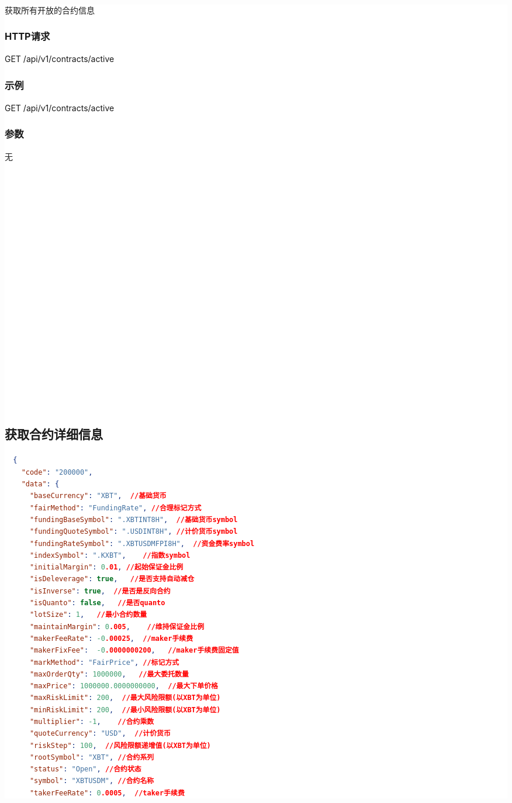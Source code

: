 获取所有开放的合约信息

### HTTP请求
GET /api/v1/contracts/active

### 示例
GET /api/v1/contracts/active

### 参数
无

<br/>
<br/>
<br/>
<br/>
<br/>
<br/>
<br/>
<br/>
<br/>
<br/>
<br/>
<br/>
<br/>
<br/>
<br/>
<br/>
<br/>
<br/>
<br/>
<br/>

## 获取合约详细信息
```json
  {
    "code": "200000",
    "data": {
      "baseCurrency": "XBT",  //基础货币
      "fairMethod": "FundingRate", //合理标记方式
      "fundingBaseSymbol": ".XBTINT8H",  //基础货币symbol
      "fundingQuoteSymbol": ".USDINT8H", //计价货币symbol
      "fundingRateSymbol": ".XBTUSDMFPI8H",  //资金费率symbol
      "indexSymbol": ".KXBT",    //指数symbol
      "initialMargin": 0.01, //起始保证金比例
      "isDeleverage": true,   //是否支持自动减仓
      "isInverse": true,  //是否是反向合约
      "isQuanto": false,   //是否quanto
      "lotSize": 1,   //最小合约数量
      "maintainMargin": 0.005,    //维持保证金比例
      "makerFeeRate": -0.00025,  //maker手续费
      "makerFixFee":  -0.0000000200,   //maker手续费固定值
      "markMethod": "FairPrice", //标记方式
      "maxOrderQty": 1000000,   //最大委托数量
      "maxPrice": 1000000.0000000000,  //最大下单价格    
      "maxRiskLimit": 200,  //最大风险限额(以XBT为单位)
      "minRiskLimit": 200,  //最小风险限额(以XBT为单位)
      "multiplier": -1,    //合约乘数
      "quoteCurrency": "USD",  //计价货币
      "riskStep": 100,  //风险限额递增值(以XBT为单位)
      "rootSymbol": "XBT", //合约系列
      "status": "Open", //合约状态
      "symbol": "XBTUSDM", //合约名称
      "takerFeeRate": 0.0005,  //taker手续费
```